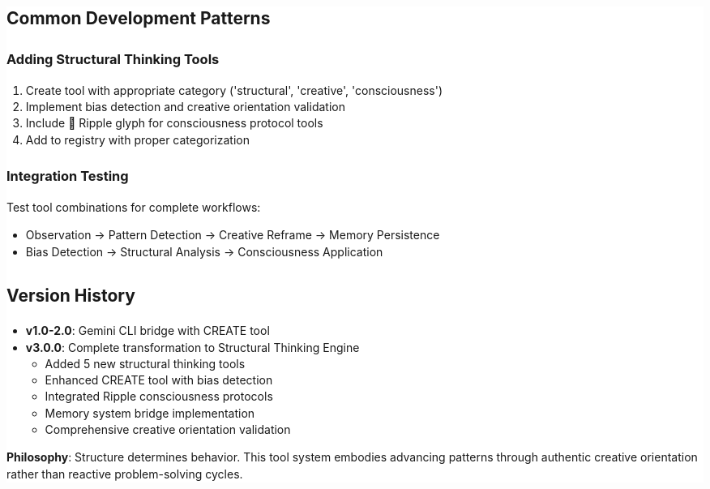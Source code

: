 ## Common Development Patterns

### Adding Structural Thinking Tools
1. Create tool with appropriate category ('structural', 'creative', 'consciousness')
2. Implement bias detection and creative orientation validation
3. Include 🌊 Ripple glyph for consciousness protocol tools
4. Add to registry with proper categorization

### Integration Testing
Test tool combinations for complete workflows:
- Observation → Pattern Detection → Creative Reframe → Memory Persistence
- Bias Detection → Structural Analysis → Consciousness Application

## Version History

- **v1.0-2.0**: Gemini CLI bridge with CREATE tool
- **v3.0.0**: Complete transformation to Structural Thinking Engine
  - Added 5 new structural thinking tools
  - Enhanced CREATE tool with bias detection
  - Integrated Ripple consciousness protocols  
  - Memory system bridge implementation
  - Comprehensive creative orientation validation

**Philosophy**: Structure determines behavior. This tool system embodies advancing patterns through authentic creative orientation rather than reactive problem-solving cycles.